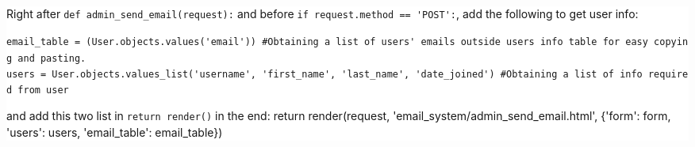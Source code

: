 Right after `def admin_send_email(request):` and before `if request.method == 'POST':`, add the following to get user info:
  
    email_table = (User.objects.values('email')) #Obtaining a list of users' emails outside users info table for easy copying and pasting.
    users = User.objects.values_list('username', 'first_name', 'last_name', 'date_joined') #Obtaining a list of info required from user
    
and add this two list in `return render()` in the end:
    return render(request, 'email_system/admin_send_email.html', {'form': form, 'users': users, 'email_table': email_table})


